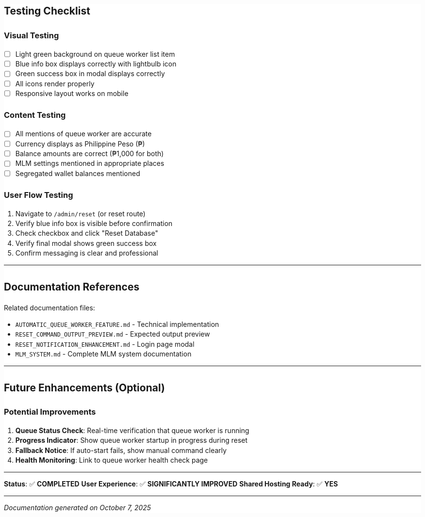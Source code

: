 
## Testing Checklist

### Visual Testing
- [ ] Light green background on queue worker list item
- [ ] Blue info box displays correctly with lightbulb icon
- [ ] Green success box in modal displays correctly
- [ ] All icons render properly
- [ ] Responsive layout works on mobile

### Content Testing
- [ ] All mentions of queue worker are accurate
- [ ] Currency displays as Philippine Peso (₱)
- [ ] Balance amounts are correct (₱1,000 for both)
- [ ] MLM settings mentioned in appropriate places
- [ ] Segregated wallet balances mentioned

### User Flow Testing
1. Navigate to `/admin/reset` (or reset route)
2. Verify blue info box is visible before confirmation
3. Check checkbox and click "Reset Database"
4. Verify final modal shows green success box
5. Confirm messaging is clear and professional

---

## Documentation References

Related documentation files:
- `AUTOMATIC_QUEUE_WORKER_FEATURE.md` - Technical implementation
- `RESET_COMMAND_OUTPUT_PREVIEW.md` - Expected output preview
- `RESET_NOTIFICATION_ENHANCEMENT.md` - Login page modal
- `MLM_SYSTEM.md` - Complete MLM system documentation

---

## Future Enhancements (Optional)

### Potential Improvements
1. **Queue Status Check**: Real-time verification that queue worker is running
2. **Progress Indicator**: Show queue worker startup in progress during reset
3. **Fallback Notice**: If auto-start fails, show manual command clearly
4. **Health Monitoring**: Link to queue worker health check page

---

**Status**: ✅ **COMPLETED**
**User Experience**: ✅ **SIGNIFICANTLY IMPROVED**
**Shared Hosting Ready**: ✅ **YES**

---

*Documentation generated on October 7, 2025*
